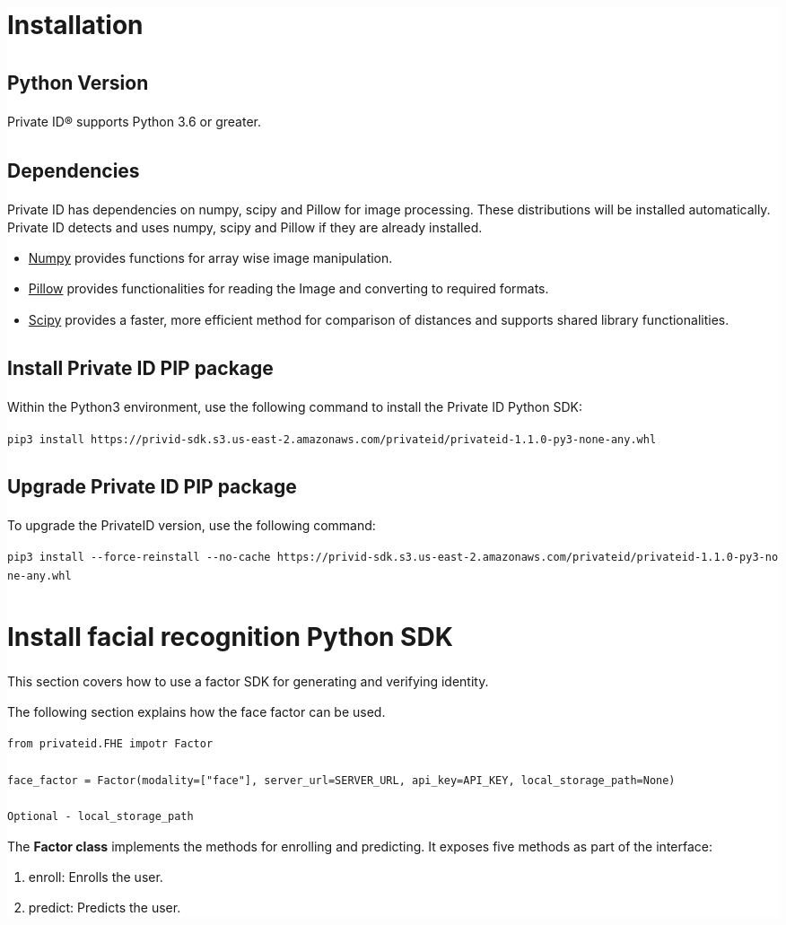 # Installation

## Python Version

Private ID® supports Python 3.6 or greater. 

## Dependencies

Private ID has dependencies on numpy, scipy and Pillow for image processing. These distributions will be installed automatically. Private ID detects and uses numpy, scipy and Pillow if they are already installed.

-   [Numpy](https://pypi.org/project/numpy/)  provides functions for array wise image manipulation.
    
-   [Pillow](https://pypi.org/project/Pillow/)  provides functionalities for reading the Image and converting to required formats.
    
-   [Scipy](https://pypi.org/project/scipy/)  provides a faster, more efficient method for comparison of distances and supports shared library functionalities.
    
## Install Private ID PIP package

Within the Python3 environment, use the following command to install the Private ID Python SDK:

    pip3 install https://privid-sdk.s3.us-east-2.amazonaws.com/privateid/privateid-1.1.0-py3-none-any.whl

## Upgrade Private ID PIP package

To upgrade the PrivateID version, use the following command:

    pip3 install --force-reinstall --no-cache https://privid-sdk.s3.us-east-2.amazonaws.com/privateid/privateid-1.1.0-py3-none-any.whl

# Install facial recognition Python SDK

This section covers how to use a factor SDK for generating and verifying identity.

The following section explains how the face factor can be used.

	from privateid.FHE impotr Factor

	face_factor = Factor(modality=["face"], server_url=SERVER_URL, api_key=API_KEY, local_storage_path=None)
    
	Optional - local_storage_path

The **Factor class** implements the methods for enrolling and predicting.
It exposes five methods as part of the interface:

1. enroll: Enrolls the user.

2. predict: Predicts the user.
